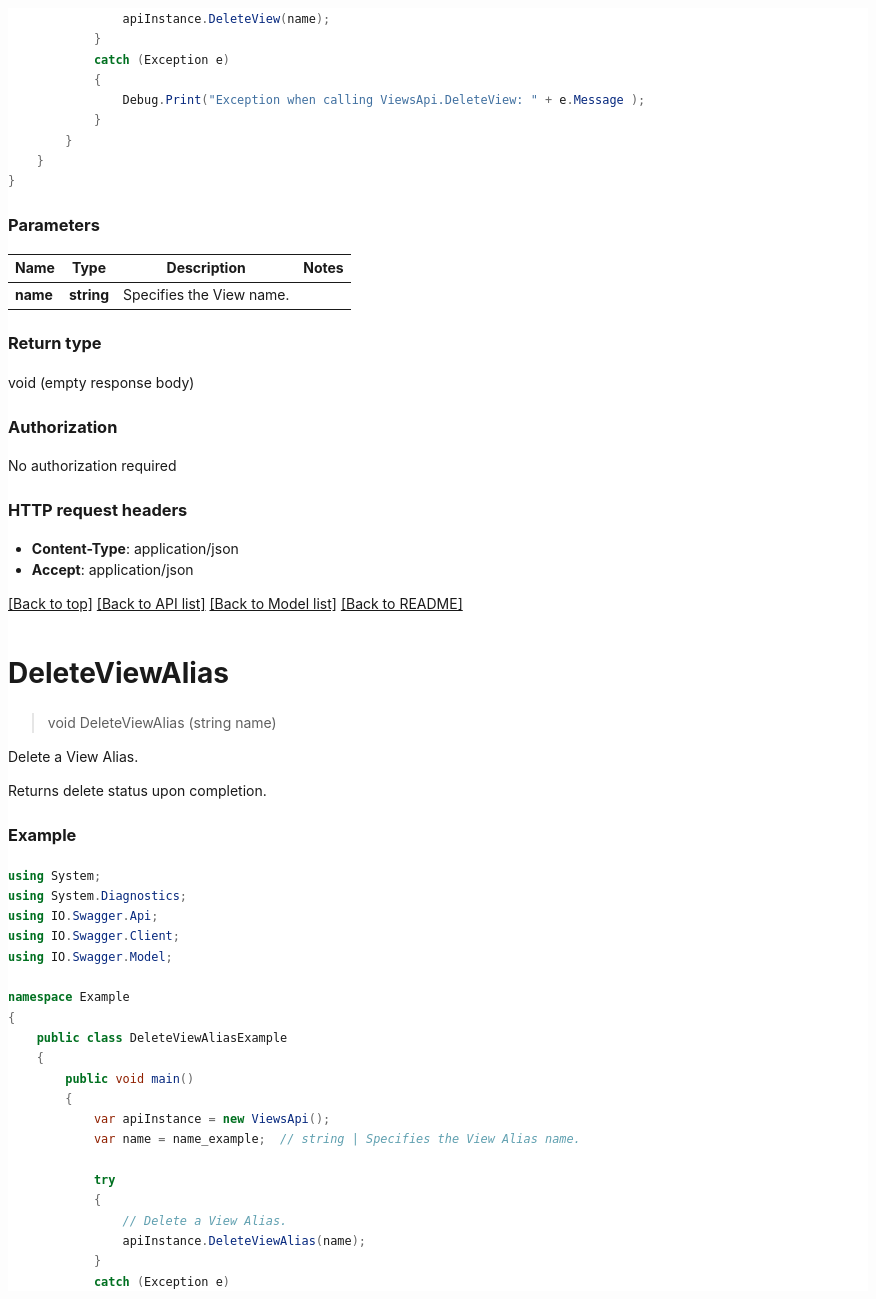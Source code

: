 ```csharp
                apiInstance.DeleteView(name);
            }
            catch (Exception e)
            {
                Debug.Print("Exception when calling ViewsApi.DeleteView: " + e.Message );
            }
        }
    }
}
```

### Parameters

Name | Type | Description  | Notes
------------- | ------------- | ------------- | -------------
 **name** | **string**| Specifies the View name. | 

### Return type

void (empty response body)

### Authorization

No authorization required

### HTTP request headers

 - **Content-Type**: application/json
 - **Accept**: application/json

[[Back to top]](#) [[Back to API list]](../README.md#documentation-for-api-endpoints) [[Back to Model list]](../README.md#documentation-for-models) [[Back to README]](../README.md)

<a name="deleteviewalias"></a>
# **DeleteViewAlias**
> void DeleteViewAlias (string name)

Delete a View Alias.

Returns delete status upon completion.

### Example
```csharp
using System;
using System.Diagnostics;
using IO.Swagger.Api;
using IO.Swagger.Client;
using IO.Swagger.Model;

namespace Example
{
    public class DeleteViewAliasExample
    {
        public void main()
        {
            var apiInstance = new ViewsApi();
            var name = name_example;  // string | Specifies the View Alias name.

            try
            {
                // Delete a View Alias.
                apiInstance.DeleteViewAlias(name);
            }
            catch (Exception e)
```